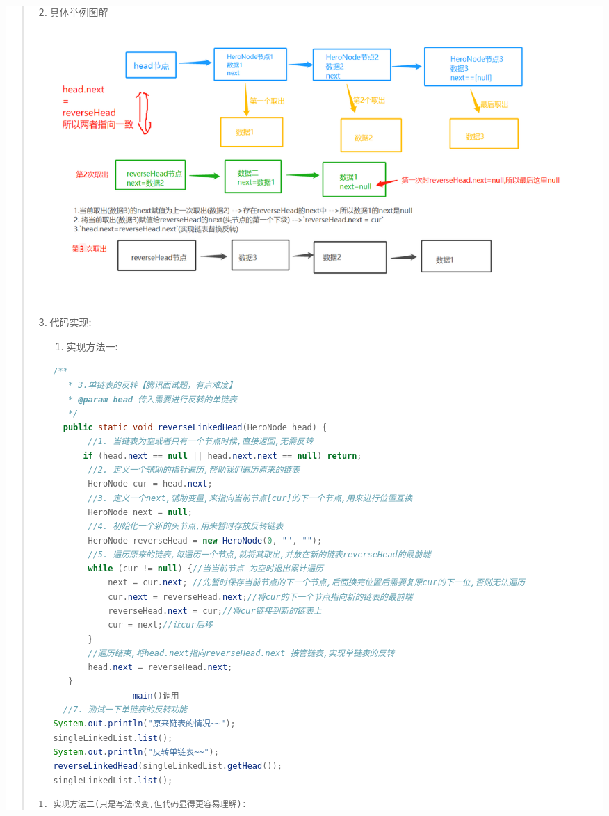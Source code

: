 > 2. 具体举例图解![image-20210416164158096](A_数据结构与算法学习笔记中的图片/单链表的反转实例场景示例图.png)
>
> 3. 代码实现:
>
>      1. 实现方法一:
>
>   ```java
>       /**
>          * 3.单链表的反转【腾讯面试题，有点难度】
>          * @param head 传入需要进行反转的单链表
>          */
>         public static void reverseLinkedHead(HeroNode head) {
>              //1. 当链表为空或者只有一个节点时候,直接返回,无需反转
>             if (head.next == null || head.next.next == null) return;
>              //2. 定义一个辅助的指针遍历,帮助我们遍历原来的链表
>              HeroNode cur = head.next;
>              //3. 定义一个next,辅助变量,来指向当前节点[cur]的下一个节点,用来进行位置互换
>              HeroNode next = null;
>              //4. 初始化一个新的头节点,用来暂时存放反转链表
>              HeroNode reverseHead = new HeroNode(0, "", "");
>              //5. 遍历原来的链表,每遍历一个节点,就将其取出,并放在新的链表reverseHead的最前端
>              while (cur != null) {//当当前节点 为空时退出累计遍历
>                  next = cur.next; //先暂时保存当前节点的下一个节点,后面换完位置后需要复原cur的下一位,否则无法遍历
>                  cur.next = reverseHead.next;//将cur的下一个节点指向新的链表的最前端
>                  reverseHead.next = cur;//将cur链接到新的链表上
>                  cur = next;//让cur后移
>              }
>              //遍历结束,将head.next指向reverseHead.next 接管链表,实现单链表的反转
>              head.next = reverseHead.next;
>          }
>      -----------------main()调用  ---------------------------
>         //7. 测试一下单链表的反转功能
>      	System.out.println("原来链表的情况~~");
>      	singleLinkedList.list();
>      	System.out.println("反转单链表~~");
>      	reverseLinkedHead(singleLinkedList.getHead());
>      	singleLinkedList.list();
>   ```
> 
>      1. 实现方法二(只是写法改变,但代码显得更容易理解):
> 